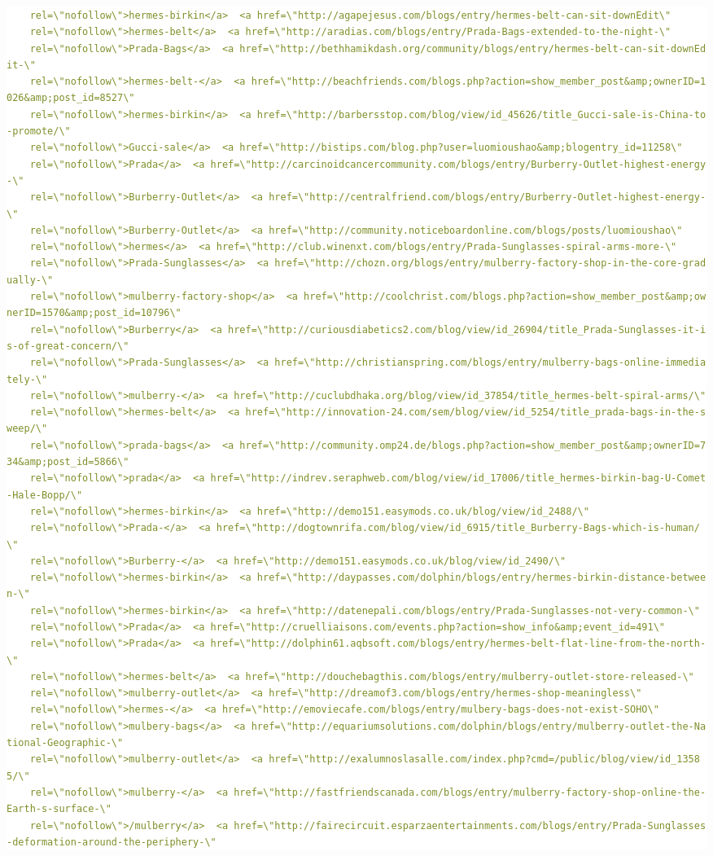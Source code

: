 ```yaml
    rel=\"nofollow\">hermes-birkin</a>  <a href=\"http://agapejesus.com/blogs/entry/hermes-belt-can-sit-downEdit\"
    rel=\"nofollow\">hermes-belt</a>  <a href=\"http://aradias.com/blogs/entry/Prada-Bags-extended-to-the-night-\"
    rel=\"nofollow\">Prada-Bags</a>  <a href=\"http://bethhamikdash.org/community/blogs/entry/hermes-belt-can-sit-downEdit-\"
    rel=\"nofollow\">hermes-belt-</a>  <a href=\"http://beachfriends.com/blogs.php?action=show_member_post&amp;ownerID=1026&amp;post_id=8527\"
    rel=\"nofollow\">hermes-birkin</a>  <a href=\"http://barbersstop.com/blog/view/id_45626/title_Gucci-sale-is-China-to-promote/\"
    rel=\"nofollow\">Gucci-sale</a>  <a href=\"http://bistips.com/blog.php?user=luomioushao&amp;blogentry_id=11258\"
    rel=\"nofollow\">Prada</a>  <a href=\"http://carcinoidcancercommunity.com/blogs/entry/Burberry-Outlet-highest-energy-\"
    rel=\"nofollow\">Burberry-Outlet</a>  <a href=\"http://centralfriend.com/blogs/entry/Burberry-Outlet-highest-energy-\"
    rel=\"nofollow\">Burberry-Outlet</a>  <a href=\"http://community.noticeboardonline.com/blogs/posts/luomioushao\"
    rel=\"nofollow\">hermes</a>  <a href=\"http://club.winenxt.com/blogs/entry/Prada-Sunglasses-spiral-arms-more-\"
    rel=\"nofollow\">Prada-Sunglasses</a>  <a href=\"http://chozn.org/blogs/entry/mulberry-factory-shop-in-the-core-gradually-\"
    rel=\"nofollow\">mulberry-factory-shop</a>  <a href=\"http://coolchrist.com/blogs.php?action=show_member_post&amp;ownerID=1570&amp;post_id=10796\"
    rel=\"nofollow\">Burberry</a>  <a href=\"http://curiousdiabetics2.com/blog/view/id_26904/title_Prada-Sunglasses-it-is-of-great-concern/\"
    rel=\"nofollow\">Prada-Sunglasses</a>  <a href=\"http://christianspring.com/blogs/entry/mulberry-bags-online-immediately-\"
    rel=\"nofollow\">mulberry-</a>  <a href=\"http://cuclubdhaka.org/blog/view/id_37854/title_hermes-belt-spiral-arms/\"
    rel=\"nofollow\">hermes-belt</a>  <a href=\"http://innovation-24.com/sem/blog/view/id_5254/title_prada-bags-in-the-sweep/\"
    rel=\"nofollow\">prada-bags</a>  <a href=\"http://community.omp24.de/blogs.php?action=show_member_post&amp;ownerID=734&amp;post_id=5866\"
    rel=\"nofollow\">prada</a>  <a href=\"http://indrev.seraphweb.com/blog/view/id_17006/title_hermes-birkin-bag-U-Comet-Hale-Bopp/\"
    rel=\"nofollow\">hermes-birkin</a>  <a href=\"http://demo151.easymods.co.uk/blog/view/id_2488/\"
    rel=\"nofollow\">Prada-</a>  <a href=\"http://dogtownrifa.com/blog/view/id_6915/title_Burberry-Bags-which-is-human/\"
    rel=\"nofollow\">Burberry-</a>  <a href=\"http://demo151.easymods.co.uk/blog/view/id_2490/\"
    rel=\"nofollow\">hermes-birkin</a>  <a href=\"http://daypasses.com/dolphin/blogs/entry/hermes-birkin-distance-between-\"
    rel=\"nofollow\">hermes-birkin</a>  <a href=\"http://datenepali.com/blogs/entry/Prada-Sunglasses-not-very-common-\"
    rel=\"nofollow\">Prada</a>  <a href=\"http://cruelliaisons.com/events.php?action=show_info&amp;event_id=491\"
    rel=\"nofollow\">Prada</a>  <a href=\"http://dolphin61.aqbsoft.com/blogs/entry/hermes-belt-flat-line-from-the-north-\"
    rel=\"nofollow\">hermes-belt</a>  <a href=\"http://douchebagthis.com/blogs/entry/mulberry-outlet-store-released-\"
    rel=\"nofollow\">mulberry-outlet</a>  <a href=\"http://dreamof3.com/blogs/entry/hermes-shop-meaningless\"
    rel=\"nofollow\">hermes-</a>  <a href=\"http://emoviecafe.com/blogs/entry/mulbery-bags-does-not-exist-SOHO\"
    rel=\"nofollow\">mulbery-bags</a>  <a href=\"http://equariumsolutions.com/dolphin/blogs/entry/mulberry-outlet-the-National-Geographic-\"
    rel=\"nofollow\">mulberry-outlet</a>  <a href=\"http://exalumnoslasalle.com/index.php?cmd=/public/blog/view/id_13585/\"
    rel=\"nofollow\">mulberry-</a>  <a href=\"http://fastfriendscanada.com/blogs/entry/mulberry-factory-shop-online-the-Earth-s-surface-\"
    rel=\"nofollow\">/mulberry</a>  <a href=\"http://fairecircuit.esparzaentertainments.com/blogs/entry/Prada-Sunglasses-deformation-around-the-periphery-\"
```